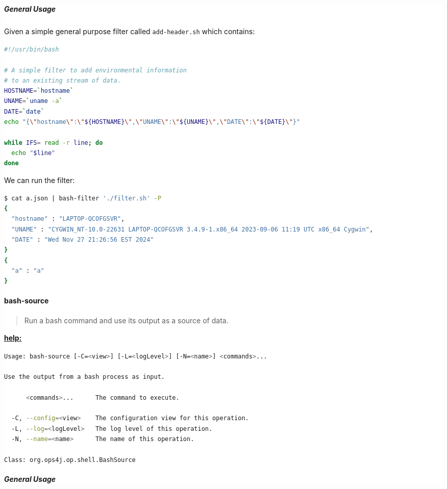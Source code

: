 ##### General Usage

Given a simple general purpose filter called `add-header.sh` which contains:

```bash
#!/usr/bin/bash

# A simple filter to add environmental information
# to an existing stream of data.
HOSTNAME=`hostname`
UNAME=`uname -a`
DATE=`date`
echo "{\"hostname\":\"${HOSTNAME}\",\"UNAME\":\"${UNAME}\",\"DATE\":\"${DATE}\"}"

while IFS= read -r line; do
  echo "$line"
done
```

We can run the filter:

```bash
$ cat a.json | bash-filter './filter.sh' -P
{
  "hostname" : "LAPTOP-QCOFGSVR",
  "UNAME" : "CYGWIN_NT-10.0-22631 LAPTOP-QCOFGSVR 3.4.9-1.x86_64 2023-09-06 11:19 UTC x86_64 Cygwin",
  "DATE" : "Wed Nov 27 21:26:56 EST 2024"
}
{
  "a" : "a"
}
```

#### bash-source

> Run a bash command and use its output as a source of data.

**<u>help:</u>**

```bash
Usage: bash-source [-C=<view>] [-L=<logLevel>] [-N=<name>] <commands>...

Use the output from a bash process as input.

      <commands>...      The command to execute.

  -C, --config=<view>    The configuration view for this operation.
  -L, --log=<logLevel>   The log level of this operation.
  -N, --name=<name>      The name of this operation.

Class: org.ops4j.op.shell.BashSource
```

##### General Usage
